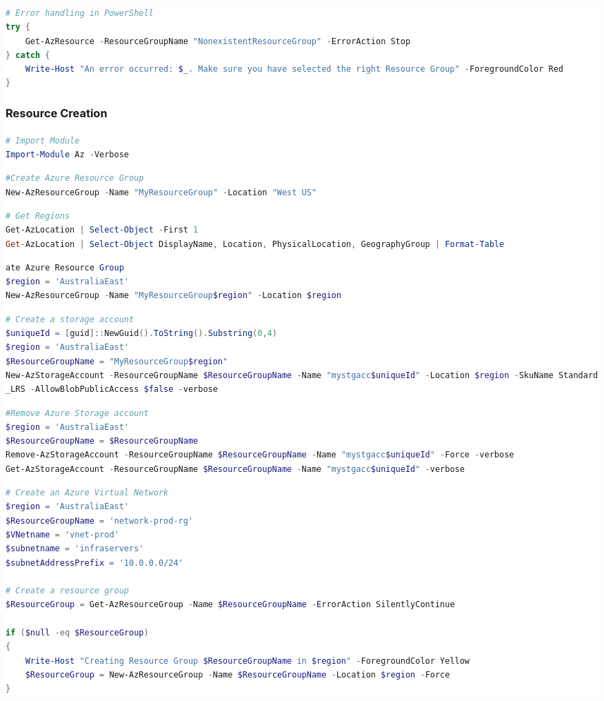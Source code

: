 ``` powershell
# Error handling in PowerShell
try {
    Get-AzResource -ResourceGroupName "NonexistentResourceGroup" -ErrorAction Stop
} catch {
    Write-Host "An error occurred: $_. Make sure you have selected the right Resource Group" -ForegroundColor Red
}
```

### Resource Creation

``` powershell
# Import Module
Import-Module Az -Verbose
```

``` powershell
#Create Azure Resource Group
New-AzResourceGroup -Name "MyResourceGroup" -Location "West US"
```

``` powershell
# Get Regions
Get-AzLocation | Select-Object -First 1
Get-AzLocation | Select-Object DisplayName, Location, PhysicalLocation, GeographyGroup | Format-Table
```

``` powershell
ate Azure Resource Group
$region = 'AustraliaEast'
New-AzResourceGroup -Name "MyResourceGroup$region" -Location $region
```

``` powershell
# Create a storage account
$uniqueId = [guid]::NewGuid().ToString().Substring(0,4)
$region = 'AustraliaEast'
$ResourceGroupName = "MyResourceGroup$region"
New-AzStorageAccount -ResourceGroupName $ResourceGroupName -Name "mystgacc$uniqueId" -Location $region -SkuName Standard_LRS -AllowBlobPublicAccess $false -verbose
```

``` powershell
#Remove Azure Storage account
$region = 'AustraliaEast'
$ResourceGroupName = $ResourceGroupName
Remove-AzStorageAccount -ResourceGroupName $ResourceGroupName -Name "mystgacc$uniqueId" -Force -verbose
Get-AzStorageAccount -ResourceGroupName $ResourceGroupName -Name "mystgacc$uniqueId" -verbose
```

``` powershell
# Create an Azure Virtual Network
$region = 'AustraliaEast'
$ResourceGroupName = 'network-prod-rg'
$VNetname = 'vnet-prod'
$subnetname = 'infraservers'
$subnetAddressPrefix = '10.0.0.0/24'

# Create a resource group
$ResourceGroup = Get-AzResourceGroup -Name $ResourceGroupName -ErrorAction SilentlyContinue

if ($null -eq $ResourceGroup)
{
    Write-Host "Creating Resource Group $ResourceGroupName in $region" -ForegroundColor Yellow
    $ResourceGroup = New-AzResourceGroup -Name $ResourceGroupName -Location $region -Force
}
```